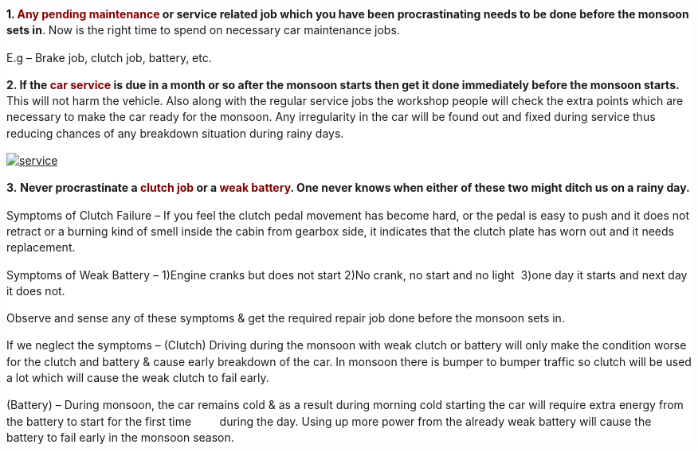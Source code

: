 <p style="text-align: left;">
  <strong><span style="color: #800000;"><span style="color: #000000;">1.</span> Any pending maintenance</span> or service related job which you have been procrastinating needs to be done before the monsoon sets in</strong>. Now is the right time to spend on necessary car maintenance jobs.
</p>

<p style="text-align: left;">
  E.g – Brake job, clutch job, battery, etc.
</p>

<p style="text-align: left;">
  <strong>2. If the <span style="color: #800000;">car service</span> is due in a month or so after the monsoon starts then get it done immediately before the monsoon starts.</strong> This will not harm the vehicle. Also along with the regular service jobs the workshop people will check the extra points which are necessary to make the car ready for the monsoon. Any irregularity in the car will be found out and fixed during service thus reducing chances of any breakdown situation during rainy days.
</p>

<p style="text-align: left;">
  <a href="http://carfixers.in/wp-content/uploads/2015/05/service.jpg"><img class="alignnone  wp-image-186" src="http://carfixers.in/wp-content/uploads/2015/05/service.jpg" alt="service" width="209" height="131" /></a>
</p>

<p style="text-align: left;">
  <strong>3.</strong> <strong>Never procrastinate a <span style="color: #800000;">clutch job</span> or a <span style="color: #800000;">weak battery</span>. One never knows when either of these two might ditch us on a rainy day.</strong>
</p>

<p style="text-align: left;">
  Symptoms of Clutch Failure &#8211; If you feel the clutch pedal movement has become hard, or the pedal is easy to push and it does not retract or a burning kind of smell inside the cabin from gearbox side, it indicates that the clutch plate has worn out and it needs replacement.
</p>

<p style="text-align: left;">
  Symptoms of Weak Battery – 1)Engine cranks but does not start 2)No crank, no start and no light  3)one day it starts and next day it does not.
</p>

<p style="text-align: left;">
  Observe and sense any of these symptoms & get the required repair job done before the monsoon sets in.
</p>

<p style="text-align: left;">
  If we neglect the symptoms – (Clutch) Driving during the monsoon with weak clutch or battery will only make the condition worse for the clutch and battery & cause early breakdown of the car. In monsoon there is bumper to bumper traffic so clutch will be used a lot which will cause the weak clutch to fail early.
</p>

<p style="text-align: left;">
  (Battery) – During monsoon, the car remains cold & as a result during morning cold starting the car will require extra energy from the battery to start for the first time         during the day. Using up more power from the already weak battery will cause the         battery to fail early in the monsoon season.
</p>
